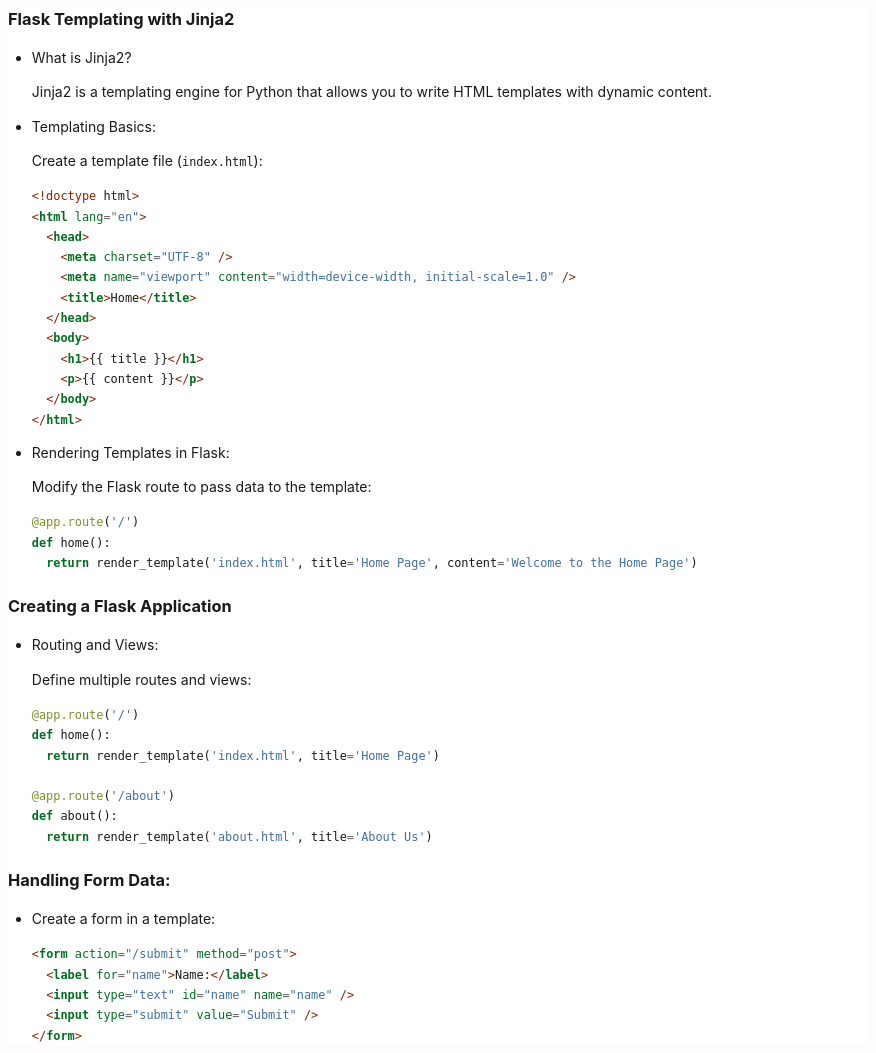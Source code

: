 ### Flask Templating with Jinja2

- What is Jinja2?

  Jinja2 is a templating engine for Python that allows you to write HTML templates with dynamic content.

- Templating Basics:

  Create a template file (`index.html`):

  ```html
  <!doctype html>
  <html lang="en">
    <head>
      <meta charset="UTF-8" />
      <meta name="viewport" content="width=device-width, initial-scale=1.0" />
      <title>Home</title>
    </head>
    <body>
      <h1>{{ title }}</h1>
      <p>{{ content }}</p>
    </body>
  </html>
  ```

- Rendering Templates in Flask:

  Modify the Flask route to pass data to the template:

  ```python
  @app.route('/')
  def home():
    return render_template('index.html', title='Home Page', content='Welcome to the Home Page')
  ```

### Creating a Flask Application

- Routing and Views:

  Define multiple routes and views:

  ```python
  @app.route('/')
  def home():
    return render_template('index.html', title='Home Page')

  @app.route('/about')
  def about():
    return render_template('about.html', title='About Us')
  ```

### Handling Form Data:

- Create a form in a template:

  ```html
  <form action="/submit" method="post">
    <label for="name">Name:</label>
    <input type="text" id="name" name="name" />
    <input type="submit" value="Submit" />
  </form>
  ```
